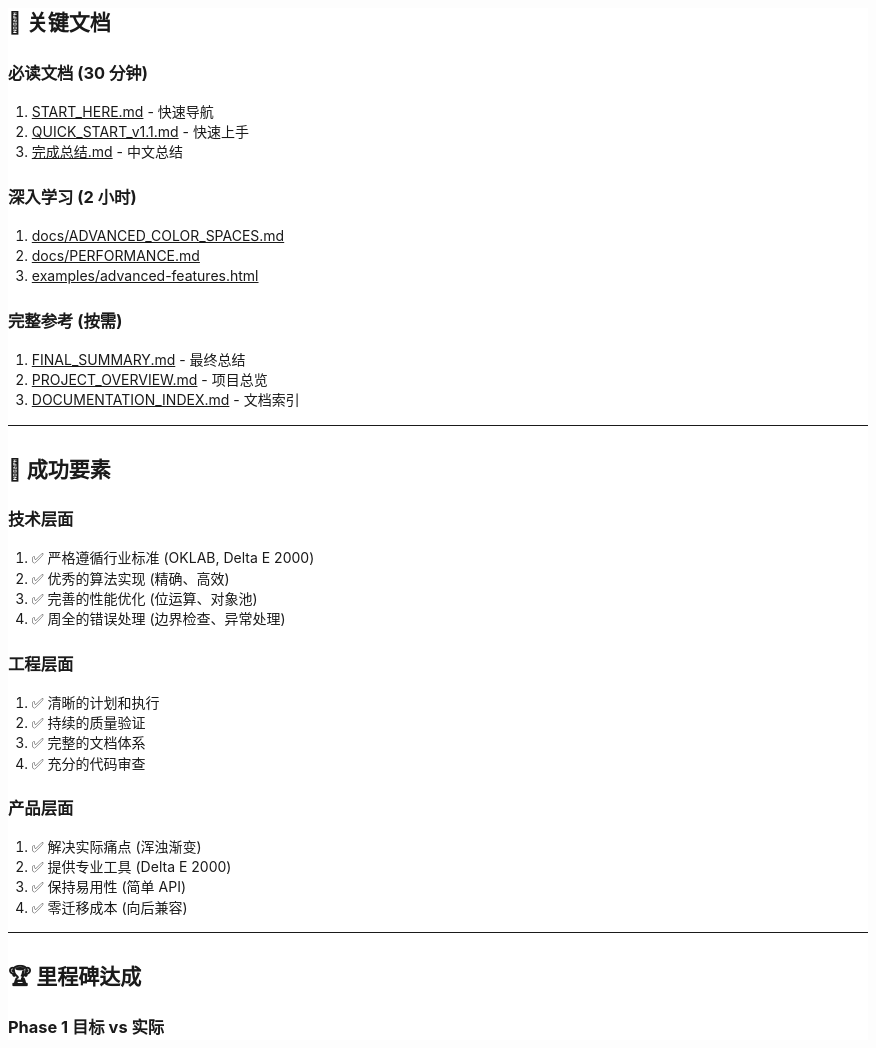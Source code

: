 
## 📝 关键文档

### 必读文档 (30 分钟)

1. [START_HERE.md](./START_HERE.md) - 快速导航
2. [QUICK_START_v1.1.md](./QUICK_START_v1.1.md) - 快速上手
3. [完成总结.md](./完成总结.md) - 中文总结

### 深入学习 (2 小时)

1. [docs/ADVANCED_COLOR_SPACES.md](./docs/ADVANCED_COLOR_SPACES.md)
2. [docs/PERFORMANCE.md](./docs/PERFORMANCE.md)
3. [examples/advanced-features.html](./examples/advanced-features.html)

### 完整参考 (按需)

1. [FINAL_SUMMARY.md](./FINAL_SUMMARY.md) - 最终总结
2. [PROJECT_OVERVIEW.md](./PROJECT_OVERVIEW.md) - 项目总览
3. [DOCUMENTATION_INDEX.md](./DOCUMENTATION_INDEX.md) - 文档索引

---

## 🎊 成功要素

### 技术层面

1. ✅ 严格遵循行业标准 (OKLAB, Delta E 2000)
2. ✅ 优秀的算法实现 (精确、高效)
3. ✅ 完善的性能优化 (位运算、对象池)
4. ✅ 周全的错误处理 (边界检查、异常处理)

### 工程层面

1. ✅ 清晰的计划和执行
2. ✅ 持续的质量验证
3. ✅ 完整的文档体系
4. ✅ 充分的代码审查

### 产品层面

1. ✅ 解决实际痛点 (浑浊渐变)
2. ✅ 提供专业工具 (Delta E 2000)
3. ✅ 保持易用性 (简单 API)
4. ✅ 零迁移成本 (向后兼容)

---

## 🏆 里程碑达成

### Phase 1 目标 vs 实际
